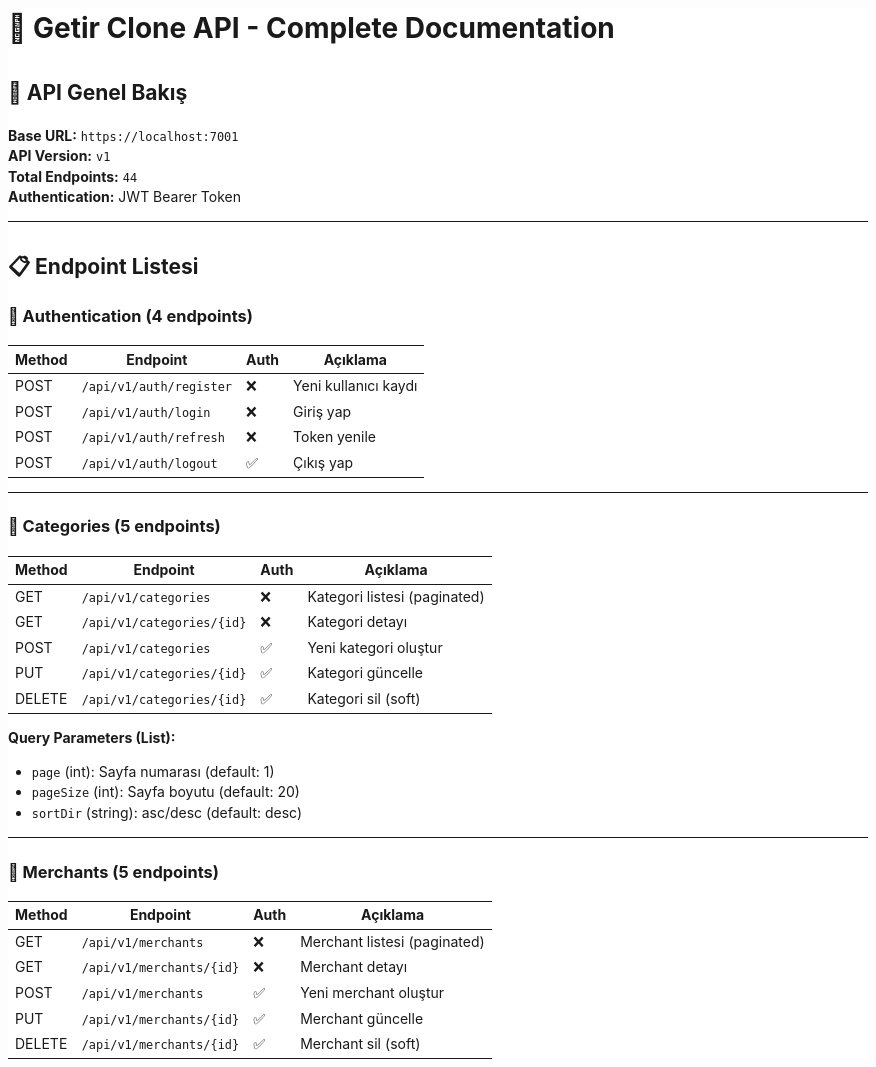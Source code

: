 # 📘 Getir Clone API - Complete Documentation

## 🎯 API Genel Bakış

**Base URL:** `https://localhost:7001`  
**API Version:** `v1`  
**Total Endpoints:** `44`  
**Authentication:** JWT Bearer Token

---

## 📋 Endpoint Listesi

### 🔐 Authentication (4 endpoints)

| Method | Endpoint | Auth | Açıklama |
|--------|----------|------|----------|
| POST | `/api/v1/auth/register` | ❌ | Yeni kullanıcı kaydı |
| POST | `/api/v1/auth/login` | ❌ | Giriş yap |
| POST | `/api/v1/auth/refresh` | ❌ | Token yenile |
| POST | `/api/v1/auth/logout` | ✅ | Çıkış yap |

---

### 📂 Categories (5 endpoints)

| Method | Endpoint | Auth | Açıklama |
|--------|----------|------|----------|
| GET | `/api/v1/categories` | ❌ | Kategori listesi (paginated) |
| GET | `/api/v1/categories/{id}` | ❌ | Kategori detayı |
| POST | `/api/v1/categories` | ✅ | Yeni kategori oluştur |
| PUT | `/api/v1/categories/{id}` | ✅ | Kategori güncelle |
| DELETE | `/api/v1/categories/{id}` | ✅ | Kategori sil (soft) |

**Query Parameters (List):**
- `page` (int): Sayfa numarası (default: 1)
- `pageSize` (int): Sayfa boyutu (default: 20)
- `sortDir` (string): asc/desc (default: desc)

---

### 🏪 Merchants (5 endpoints)

| Method | Endpoint | Auth | Açıklama |
|--------|----------|------|----------|
| GET | `/api/v1/merchants` | ❌ | Merchant listesi (paginated) |
| GET | `/api/v1/merchants/{id}` | ❌ | Merchant detayı |
| POST | `/api/v1/merchants` | ✅ | Yeni merchant oluştur |
| PUT | `/api/v1/merchants/{id}` | ✅ | Merchant güncelle |
| DELETE | `/api/v1/merchants/{id}` | ✅ | Merchant sil (soft) |
